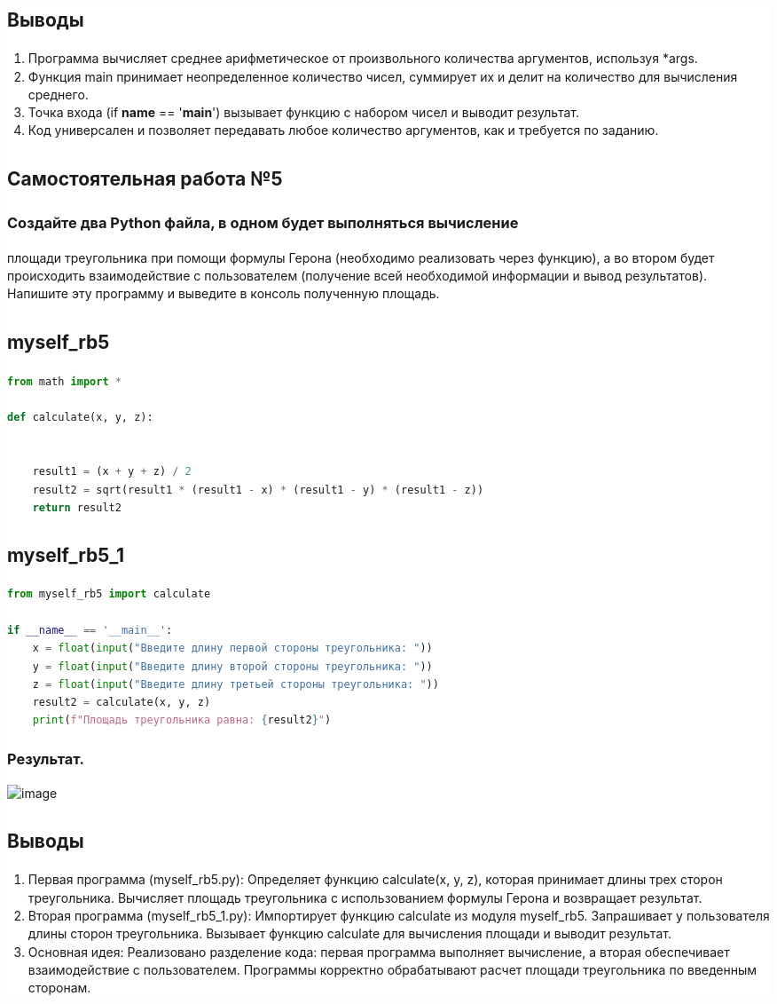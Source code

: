 ## Выводы
1. Программа вычисляет среднее арифметическое от произвольного количества аргументов, используя *args.
2. Функция main принимает неопределенное количество чисел, суммирует их и делит на количество для вычисления среднего.
3. Точка входа (if __name__ == '__main__') вызывает функцию с набором чисел и выводит результат.
4. Код универсален и позволяет передавать любое количество аргументов, как и требуется по заданию.
  
## Самостоятельная работа №5
### Создайте два Python файла, в одном будет выполняться вычисление
площади треугольника при помощи формулы Герона (необходимо
реализовать через функцию), а во втором будет происходить
взаимодействие с пользователем (получение всей необходимой
информации и вывод результатов). Напишите эту программу и
выведите в консоль полученную площадь.
## myself_rb5

```python
from math import *

def calculate(x, y, z):


    result1 = (x + y + z) / 2 
    result2 = sqrt(result1 * (result1 - x) * (result1 - y) * (result1 - z)) 
    return result2
```
## myself_rb5_1

```python
from myself_rb5 import calculate

if __name__ == '__main__':
    x = float(input("Введите длину первой стороны треугольника: "))
    y = float(input("Введите длину второй стороны треугольника: "))
    z = float(input("Введите длину третьей стороны треугольника: "))
    result2 = calculate(x, y, z)
    print(f"Площадь треугольника равна: {result2}")
```
### Результат.
![image](https://github.com/user-attachments/assets/bb3a4404-7615-4ee1-9725-39224a945c06)

## Выводы
1. Первая программа (myself_rb5.py):
Определяет функцию calculate(x, y, z), которая принимает длины трех сторон треугольника.
Вычисляет площадь треугольника с использованием формулы Герона и возвращает результат.
2. Вторая программа (myself_rb5_1.py):
Импортирует функцию calculate из модуля myself_rb5.
Запрашивает у пользователя длины сторон треугольника.
Вызывает функцию calculate для вычисления площади и выводит результат.
3. Основная идея:
Реализовано разделение кода: первая программа выполняет вычисление, а вторая обеспечивает взаимодействие с пользователем.
Программы корректно обрабатывают расчет площади треугольника по введенным сторонам.
